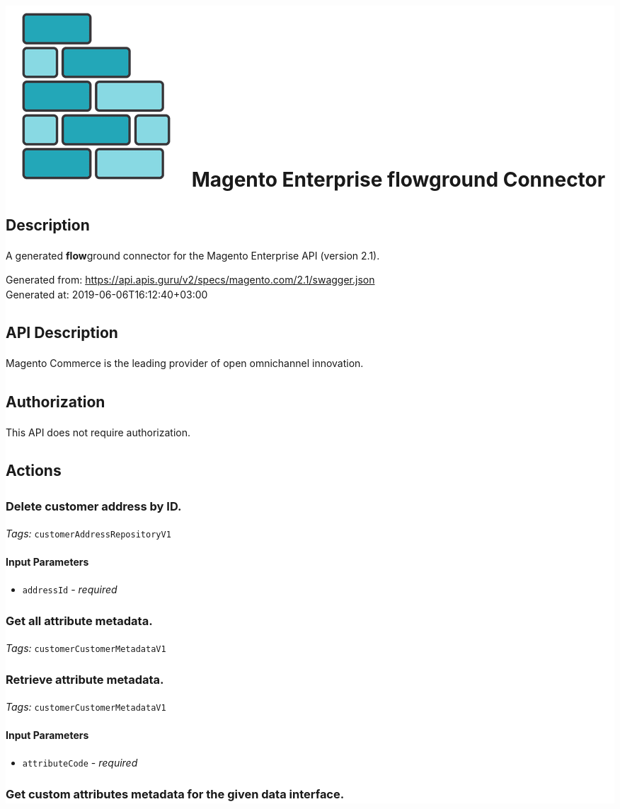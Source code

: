 # ![LOGO](logo.png) Magento Enterprise **flow**ground Connector

## Description

A generated **flow**ground connector for the Magento Enterprise API (version 2.1).

Generated from: https://api.apis.guru/v2/specs/magento.com/2.1/swagger.json<br/>
Generated at: 2019-06-06T16:12:40+03:00

## API Description

Magento Commerce is the leading provider of open omnichannel innovation.

## Authorization

This API does not require authorization.

## Actions

### Delete customer address by ID.

*Tags:* `customerAddressRepositoryV1`

#### Input Parameters
* `addressId` - _required_

### Get all attribute metadata.

*Tags:* `customerCustomerMetadataV1`

### Retrieve attribute metadata.

*Tags:* `customerCustomerMetadataV1`

#### Input Parameters
* `attributeCode` - _required_

### Get custom attributes metadata for the given data interface.

